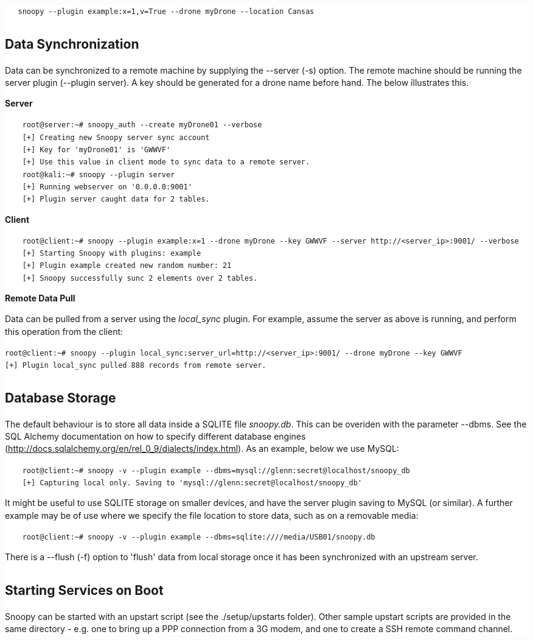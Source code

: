        snoopy --plugin example:x=1,v=True --drone myDrone --location Cansas

Data Synchronization
--------------------
       
Data can be synchronized to a remote machine by supplying the --server (-s) option. The remote machine should be running the server plugin (--plugin server). A key should be generated for a drone name before hand. The below illustrates this.
   
   **Server**

        root@server:~# snoopy_auth --create myDrone01 --verbose
        [+] Creating new Snoopy server sync account
        [+] Key for 'myDrone01' is 'GWWVF'
        [+] Use this value in client mode to sync data to a remote server.
        root@kali:~# snoopy --plugin server
        [+] Running webserver on '0.0.0.0:9001'
        [+] Plugin server caught data for 2 tables.
        
   **Client**
    
        root@client:~# snoopy --plugin example:x=1 --drone myDrone --key GWWVF --server http://<server_ip>:9001/ --verbose
        [+] Starting Snoopy with plugins: example
        [+] Plugin example created new random number: 21
        [+] Snoopy successfully sunc 2 elements over 2 tables.
         

   **Remote Data Pull**

Data can be pulled from a server using the *local_sync* plugin. For example, assume the server as above is running, and perform this operation from the client:
   
    root@client:~# snoopy --plugin local_sync:server_url=http://<server_ip>:9001/ --drone myDrone --key GWWVF
    [+] Plugin local_sync pulled 888 records from remote server.
    
Database Storage
----------------
The default behaviour is to store all data inside a SQLITE file *snoopy.db*. This can be overiden with the parameter --dbms. See the SQL Alchemy documentation on how to specify different database engines (http://docs.sqlalchemy.org/en/rel_0_9/dialects/index.html). As an example, below we use MySQL:

        root@client:~# snoopy -v --plugin example --dbms=mysql://glenn:secret@localhost/snoopy_db
        [+] Capturing local only. Saving to 'mysql://glenn:secret@localhost/snoopy_db'   

It might be useful to use SQLITE storage on smaller devices, and have the server plugin saving to MySQL (or similar). A further example may be of use where we specify the file location to store data, such as on a removable media:

        root@client:~# snoopy -v --plugin example --dbms=sqlite:////media/USB01/snoopy.db
        
There is a --flush (-f) option to 'flush' data from local storage once it has been synchronized with an upstream server.


Starting Services on Boot
-------------------------
Snoopy can be started with an upstart script (see the ./setup/upstarts folder). Other sample upstart scripts are provided in the same directory - e.g. one to bring up a PPP connection from a 3G modem, and one to create a SSH remote command channel.
